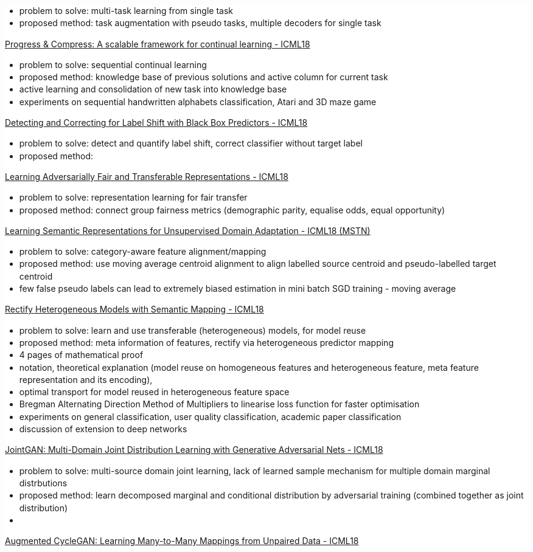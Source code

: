 - problem to solve: multi-task learning from single task
- proposed method: task augmentation with pseudo tasks, multiple decoders for single task

[Progress & Compress: A scalable framework for continual learning - ICML18](http://proceedings.mlr.press/v80/schwarz18a/schwarz18a.pdf)

- problem to solve: sequential continual learning
- proposed method: knowledge base of previous solutions and active column for current task
- active learning and consolidation of new task into knowledge base
- experiments on sequential handwritten alphabets classification, Atari and 3D maze game

[Detecting and Correcting for Label Shift with Black Box Predictors - ICML18](http://proceedings.mlr.press/v80/lipton18a/lipton18a.pdf)

- problem to solve: detect and quantify label shift, correct classifier without target label
- proposed method: 

[Learning Adversarially Fair and Transferable Representations - ICML18](http://proceedings.mlr.press/v80/madras18a/madras18a.pdf)

- problem to solve: representation learning for fair transfer
- proposed method: connect group fairness metrics (demographic parity, equalise odds, equal opportunity)

[Learning Semantic Representations for Unsupervised Domain Adaptation - ICML18 (MSTN)](http://proceedings.mlr.press/v80/xie18c/xie18c.pdf)

- problem to solve: category-aware feature alignment/mapping
- proposed method: use moving average centroid alignment to align labelled source centroid and pseudo-labelled target centroid
- few false pseudo labels can lead to extremely biased estimation in mini batch SGD training - moving average

[Rectify Heterogeneous Models with Semantic Mapping - ICML18](http://proceedings.mlr.press/v80/ye2018c/ye2018c.pdf)

- problem to solve: learn and use transferable (heterogeneous) models, for model reuse
- proposed method: meta information of features, rectify via heterogeneous predictor mapping
- 4 pages of mathematical proof
- notation, theoretical explanation (model reuse on homogeneous features and heterogeneous feature, meta feature representation and its encoding), 
- optimal transport for model reused in heterogeneous feature space
- Bregman Alternating Direction Method of Multipliers to linearise loss function for faster optimisation
- experiments on general classification, user quality classification, academic paper classification
- discussion of extension to deep networks

[JointGAN: Multi-Domain Joint Distribution Learning with Generative Adversarial Nets  - ICML18](http://proceedings.mlr.press/v80/pu18a/pu18a.pdf)

- problem to solve: multi-source domain joint learning, lack of learned sample mechanism for multiple domain marginal distrbutions
- proposed method: learn decomposed marginal and conditional distribution by adversarial training (combined together as joint distribution)
- 

[Augmented CycleGAN: Learning Many-to-Many Mappings from Unpaired Data  - ICML18](http://proceedings.mlr.press/v80/almahairi18a/almahairi18a.pdf)
